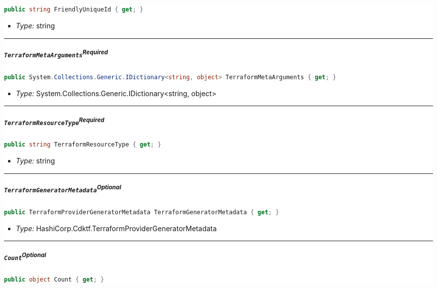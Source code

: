 ```csharp
public string FriendlyUniqueId { get; }
```

- *Type:* string

---

##### `TerraformMetaArguments`<sup>Required</sup> <a name="TerraformMetaArguments" id="rhizo-co-terraform-provider-oci.dataOciDatabaseManagementManagedDatabaseSqlPlanBaselineJobs.DataOciDatabaseManagementManagedDatabaseSqlPlanBaselineJobs.property.terraformMetaArguments"></a>

```csharp
public System.Collections.Generic.IDictionary<string, object> TerraformMetaArguments { get; }
```

- *Type:* System.Collections.Generic.IDictionary<string, object>

---

##### `TerraformResourceType`<sup>Required</sup> <a name="TerraformResourceType" id="rhizo-co-terraform-provider-oci.dataOciDatabaseManagementManagedDatabaseSqlPlanBaselineJobs.DataOciDatabaseManagementManagedDatabaseSqlPlanBaselineJobs.property.terraformResourceType"></a>

```csharp
public string TerraformResourceType { get; }
```

- *Type:* string

---

##### `TerraformGeneratorMetadata`<sup>Optional</sup> <a name="TerraformGeneratorMetadata" id="rhizo-co-terraform-provider-oci.dataOciDatabaseManagementManagedDatabaseSqlPlanBaselineJobs.DataOciDatabaseManagementManagedDatabaseSqlPlanBaselineJobs.property.terraformGeneratorMetadata"></a>

```csharp
public TerraformProviderGeneratorMetadata TerraformGeneratorMetadata { get; }
```

- *Type:* HashiCorp.Cdktf.TerraformProviderGeneratorMetadata

---

##### `Count`<sup>Optional</sup> <a name="Count" id="rhizo-co-terraform-provider-oci.dataOciDatabaseManagementManagedDatabaseSqlPlanBaselineJobs.DataOciDatabaseManagementManagedDatabaseSqlPlanBaselineJobs.property.count"></a>

```csharp
public object Count { get; }
```
